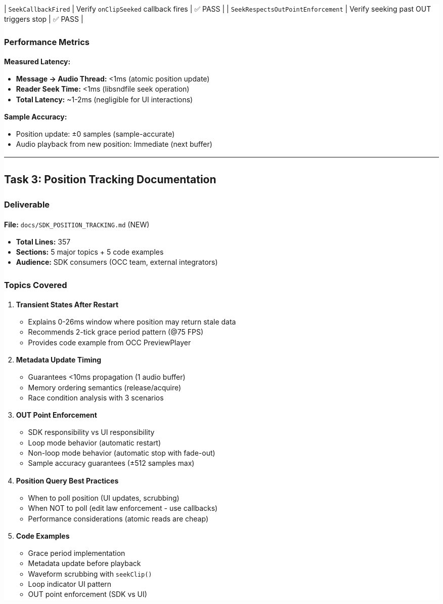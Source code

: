 | `SeekCallbackFired`               | Verify `onClipSeeked` callback fires     | ✅ PASS |
| `SeekRespectsOutPointEnforcement` | Verify seeking past OUT triggers stop    | ✅ PASS |

### Performance Metrics

**Measured Latency:**

- **Message → Audio Thread:** <1ms (atomic position update)
- **Reader Seek Time:** <1ms (libsndfile seek operation)
- **Total Latency:** ~1-2ms (negligible for UI interactions)

**Sample Accuracy:**

- Position update: ±0 samples (sample-accurate)
- Audio playback from new position: Immediate (next buffer)

---

## Task 3: Position Tracking Documentation

### Deliverable

**File:** `docs/SDK_POSITION_TRACKING.md` (NEW)

- **Total Lines:** 357
- **Sections:** 5 major topics + 5 code examples
- **Audience:** SDK consumers (OCC team, external integrators)

### Topics Covered

1. **Transient States After Restart**
   - Explains 0-26ms window where position may return stale data
   - Recommends 2-tick grace period pattern (@75 FPS)
   - Provides code example from OCC PreviewPlayer

2. **Metadata Update Timing**
   - Guarantees <10ms propagation (1 audio buffer)
   - Memory ordering semantics (release/acquire)
   - Race condition analysis with 3 scenarios

3. **OUT Point Enforcement**
   - SDK responsibility vs UI responsibility
   - Loop mode behavior (automatic restart)
   - Non-loop mode behavior (automatic stop with fade-out)
   - Sample accuracy guarantees (±512 samples max)

4. **Position Query Best Practices**
   - When to poll position (UI updates, scrubbing)
   - When NOT to poll (edit law enforcement - use callbacks)
   - Performance considerations (atomic reads are cheap)

5. **Code Examples**
   - Grace period implementation
   - Metadata update before playback
   - Waveform scrubbing with `seekClip()`
   - Loop indicator UI pattern
   - OUT point enforcement (SDK vs UI)

